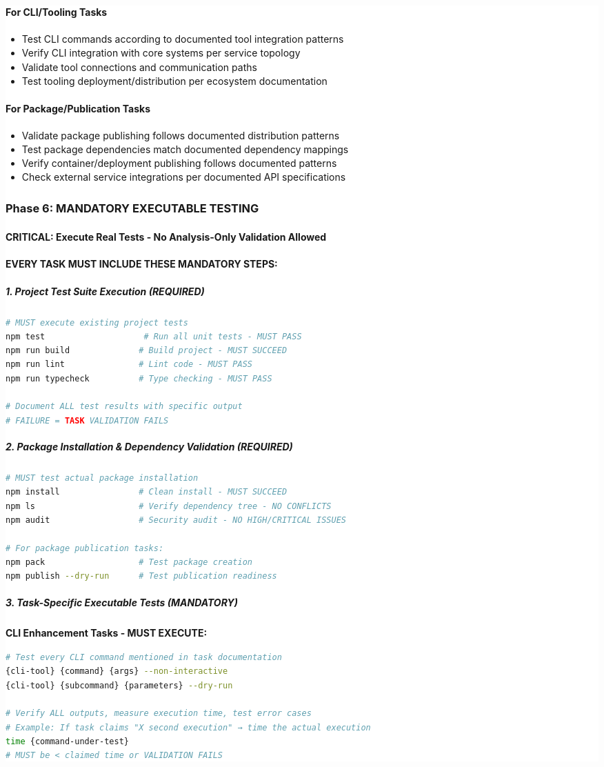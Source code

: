#### For CLI/Tooling Tasks  
- Test CLI commands according to documented tool integration patterns
- Verify CLI integration with core systems per service topology
- Validate tool connections and communication paths
- Test tooling deployment/distribution per ecosystem documentation

#### For Package/Publication Tasks
- Validate package publishing follows documented distribution patterns
- Test package dependencies match documented dependency mappings
- Verify container/deployment publishing follows documented patterns
- Check external service integrations per documented API specifications

### Phase 6: MANDATORY EXECUTABLE TESTING

#### CRITICAL: Execute Real Tests - No Analysis-Only Validation Allowed

**EVERY TASK MUST INCLUDE THESE MANDATORY STEPS:**

##### 1. Project Test Suite Execution (REQUIRED)
```bash
# MUST execute existing project tests
npm test                    # Run all unit tests - MUST PASS
npm run build              # Build project - MUST SUCCEED  
npm run lint               # Lint code - MUST PASS
npm run typecheck          # Type checking - MUST PASS

# Document ALL test results with specific output
# FAILURE = TASK VALIDATION FAILS
```

##### 2. Package Installation & Dependency Validation (REQUIRED)
```bash
# MUST test actual package installation
npm install                # Clean install - MUST SUCCEED
npm ls                     # Verify dependency tree - NO CONFLICTS
npm audit                  # Security audit - NO HIGH/CRITICAL ISSUES

# For package publication tasks:
npm pack                   # Test package creation
npm publish --dry-run      # Test publication readiness
```

##### 3. Task-Specific Executable Tests (MANDATORY)

**CLI Enhancement Tasks - MUST EXECUTE:**
```bash
# Test every CLI command mentioned in task documentation
{cli-tool} {command} {args} --non-interactive
{cli-tool} {subcommand} {parameters} --dry-run

# Verify ALL outputs, measure execution time, test error cases
# Example: If task claims "X second execution" → time the actual execution
time {command-under-test}
# MUST be < claimed time or VALIDATION FAILS
```
